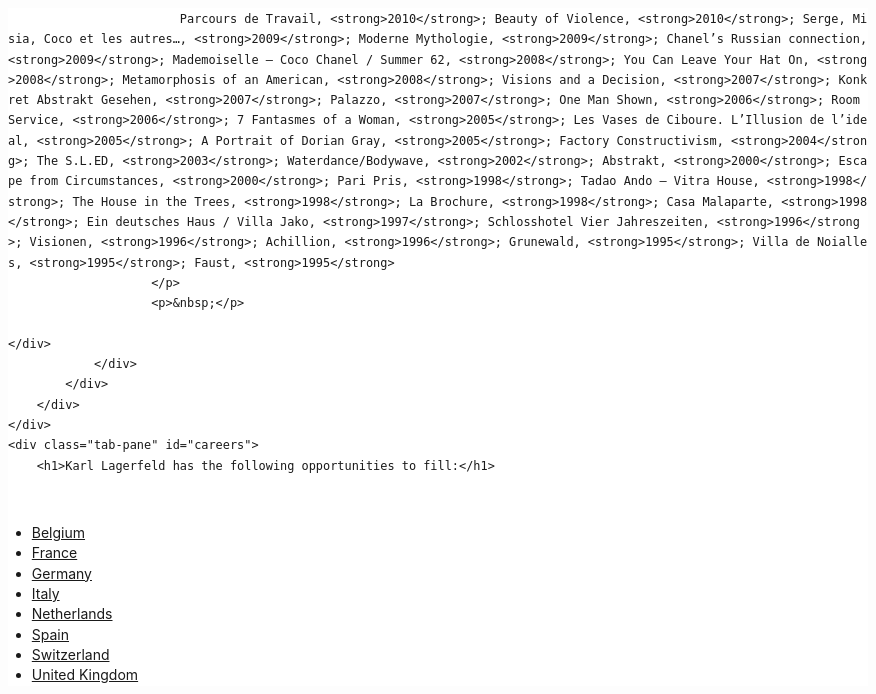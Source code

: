                             Parcours de Travail, <strong>2010</strong>; Beauty of Violence, <strong>2010</strong>; Serge, Misia, Coco et les autres…, <strong>2009</strong>; Moderne Mythologie, <strong>2009</strong>; Chanel’s Russian connection, <strong>2009</strong>; Mademoiselle – Coco Chanel / Summer 62, <strong>2008</strong>; You Can Leave Your Hat On, <strong>2008</strong>; Metamorphosis of an American, <strong>2008</strong>; Visions and a Decision, <strong>2007</strong>; Konkret Abstrakt Gesehen, <strong>2007</strong>; Palazzo, <strong>2007</strong>; One Man Shown, <strong>2006</strong>; Room Service, <strong>2006</strong>; 7 Fantasmes of a Woman, <strong>2005</strong>; Les Vases de Ciboure. L’Illusion de l’ideal, <strong>2005</strong>; A Portrait of Dorian Gray, <strong>2005</strong>; Factory Constructivism, <strong>2004</strong>; The S.L.ED, <strong>2003</strong>; Waterdance/Bodywave, <strong>2002</strong>; Abstrakt, <strong>2000</strong>; Escape from Circumstances, <strong>2000</strong>; Pari Pris, <strong>1998</strong>; Tadao Ando – Vitra House, <strong>1998</strong>; The House in the Trees, <strong>1998</strong>; La Brochure, <strong>1998</strong>; Casa Malaparte, <strong>1998</strong>; Ein deutsches Haus / Villa Jako, <strong>1997</strong>; Schlosshotel Vier Jahreszeiten, <strong>1996</strong>; Visionen, <strong>1996</strong>; Achillion, <strong>1996</strong>; Grunewald, <strong>1995</strong>; Villa de Noialles, <strong>1995</strong>; Faust, <strong>1995</strong>
                        </p>
                        <p>&nbsp;</p>
                    
    </div>
                </div>
            </div>
        </div>
    </div>
    <div class="tab-pane" id="careers">
        <h1>Karl Lagerfeld has the following opportunities to fill:</h1>


<p>&nbsp;</p>





<ul class="nav nav-pills centered">
    <li role="presentation"><a data-toggle="tab" href="#karl-jobs-be">Belgium</a></li>
    <li role="presentation" class="active"><a data-toggle="tab" href="#karl-jobs-fr">France</a></li>
    <li role="presentation"><a data-toggle="tab" href="#karl-jobs-de">Germany</a></li>
    <li role="presentation"><a data-toggle="tab" href="#karl-jobs-it">Italy</a></li>
    <li role="presentation"><a data-toggle="tab" href="#karl-jobs-nl">Netherlands</a></li>
    <li role="presentation"><a data-toggle="tab" href="#karl-jobs-es">Spain</a></li>
    <li role="presentation"><a data-toggle="tab" href="#karl-jobs-ch">Switzerland</a></li>
    <li role="presentation"><a data-toggle="tab" href="#karl-jobs-uk">United Kingdom</a></li>
</ul>

<div class="tab-content">
    <div class="tab-pane" id="karl-jobs-be">
        <div class="fu-accordion-list">
            <div class="fu-embed-jobs" data-component="CompanyJobs" data-limit="50" data-locales="fr-BE,nl-BE" data-profile_id="kKx5TZjYWNvZYscnj">
            </div>
        </div>
    </div>
    <div class="tab-pane fade in active" id="karl-jobs-fr">
        <div class="fu-accordion-list">
            <div class="fu-embed-jobs" data-component="CompanyJobs" data-limit="50" data-locales="fr-FR,fr-LU" data-profile_id="kKx5TZjYWNvZYscnj">
            </div>
        </div>
    </div>
    <div class="tab-pane" id="karl-jobs-de">
        <div class="fu-accordion-list">
            <div class="fu-embed-jobs" data-component="CompanyJobs" data-limit="50" data-locales="de-DE,de-AT" data-profile_id="kKx5TZjYWNvZYscnj">
            </div>
        </div>
    </div>
    <div class="tab-pane" id="karl-jobs-it">
        <div class="fu-accordion-list">